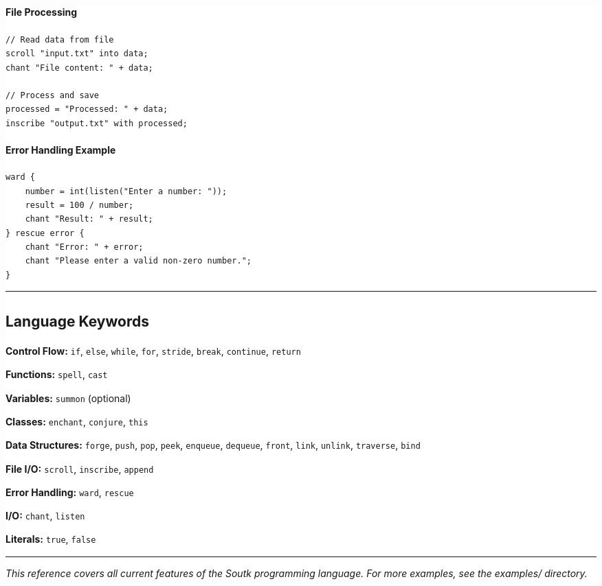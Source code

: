 #### File Processing
```soutk
// Read data from file
scroll "input.txt" into data;
chant "File content: " + data;

// Process and save
processed = "Processed: " + data;
inscribe "output.txt" with processed;
```

#### Error Handling Example
```soutk
ward {
    number = int(listen("Enter a number: "));
    result = 100 / number;
    chant "Result: " + result;
} rescue error {
    chant "Error: " + error;
    chant "Please enter a valid non-zero number.";
}
```

---

## Language Keywords

**Control Flow:** `if`, `else`, `while`, `for`, `stride`, `break`, `continue`, `return`

**Functions:** `spell`, `cast`

**Variables:** `summon` (optional)

**Classes:** `enchant`, `conjure`, `this`

**Data Structures:** `forge`, `push`, `pop`, `peek`, `enqueue`, `dequeue`, `front`, `link`, `unlink`, `traverse`, `bind`

**File I/O:** `scroll`, `inscribe`, `append`

**Error Handling:** `ward`, `rescue`

**I/O:** `chant`, `listen`

**Literals:** `true`, `false`

---

*This reference covers all current features of the Soutk programming language. For more examples, see the examples/ directory.*